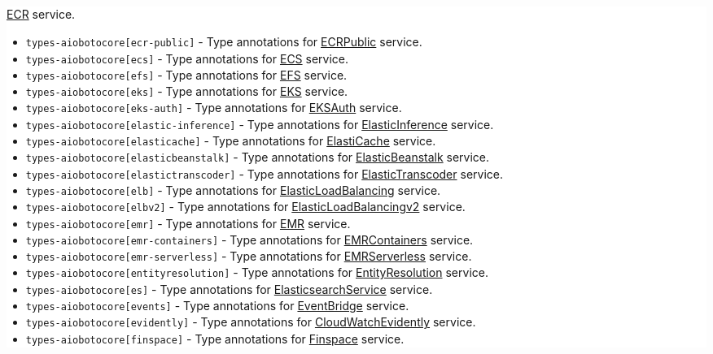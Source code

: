   [ECR](https://youtype.github.io/types_aiobotocore_docs/types_aiobotocore_ecr/)
  service.
- `types-aiobotocore[ecr-public]` - Type annotations for
  [ECRPublic](https://youtype.github.io/types_aiobotocore_docs/types_aiobotocore_ecr_public/)
  service.
- `types-aiobotocore[ecs]` - Type annotations for
  [ECS](https://youtype.github.io/types_aiobotocore_docs/types_aiobotocore_ecs/)
  service.
- `types-aiobotocore[efs]` - Type annotations for
  [EFS](https://youtype.github.io/types_aiobotocore_docs/types_aiobotocore_efs/)
  service.
- `types-aiobotocore[eks]` - Type annotations for
  [EKS](https://youtype.github.io/types_aiobotocore_docs/types_aiobotocore_eks/)
  service.
- `types-aiobotocore[eks-auth]` - Type annotations for
  [EKSAuth](https://youtype.github.io/types_aiobotocore_docs/types_aiobotocore_eks_auth/)
  service.
- `types-aiobotocore[elastic-inference]` - Type annotations for
  [ElasticInference](https://youtype.github.io/types_aiobotocore_docs/types_aiobotocore_elastic_inference/)
  service.
- `types-aiobotocore[elasticache]` - Type annotations for
  [ElastiCache](https://youtype.github.io/types_aiobotocore_docs/types_aiobotocore_elasticache/)
  service.
- `types-aiobotocore[elasticbeanstalk]` - Type annotations for
  [ElasticBeanstalk](https://youtype.github.io/types_aiobotocore_docs/types_aiobotocore_elasticbeanstalk/)
  service.
- `types-aiobotocore[elastictranscoder]` - Type annotations for
  [ElasticTranscoder](https://youtype.github.io/types_aiobotocore_docs/types_aiobotocore_elastictranscoder/)
  service.
- `types-aiobotocore[elb]` - Type annotations for
  [ElasticLoadBalancing](https://youtype.github.io/types_aiobotocore_docs/types_aiobotocore_elb/)
  service.
- `types-aiobotocore[elbv2]` - Type annotations for
  [ElasticLoadBalancingv2](https://youtype.github.io/types_aiobotocore_docs/types_aiobotocore_elbv2/)
  service.
- `types-aiobotocore[emr]` - Type annotations for
  [EMR](https://youtype.github.io/types_aiobotocore_docs/types_aiobotocore_emr/)
  service.
- `types-aiobotocore[emr-containers]` - Type annotations for
  [EMRContainers](https://youtype.github.io/types_aiobotocore_docs/types_aiobotocore_emr_containers/)
  service.
- `types-aiobotocore[emr-serverless]` - Type annotations for
  [EMRServerless](https://youtype.github.io/types_aiobotocore_docs/types_aiobotocore_emr_serverless/)
  service.
- `types-aiobotocore[entityresolution]` - Type annotations for
  [EntityResolution](https://youtype.github.io/types_aiobotocore_docs/types_aiobotocore_entityresolution/)
  service.
- `types-aiobotocore[es]` - Type annotations for
  [ElasticsearchService](https://youtype.github.io/types_aiobotocore_docs/types_aiobotocore_es/)
  service.
- `types-aiobotocore[events]` - Type annotations for
  [EventBridge](https://youtype.github.io/types_aiobotocore_docs/types_aiobotocore_events/)
  service.
- `types-aiobotocore[evidently]` - Type annotations for
  [CloudWatchEvidently](https://youtype.github.io/types_aiobotocore_docs/types_aiobotocore_evidently/)
  service.
- `types-aiobotocore[finspace]` - Type annotations for
  [Finspace](https://youtype.github.io/types_aiobotocore_docs/types_aiobotocore_finspace/)
  service.